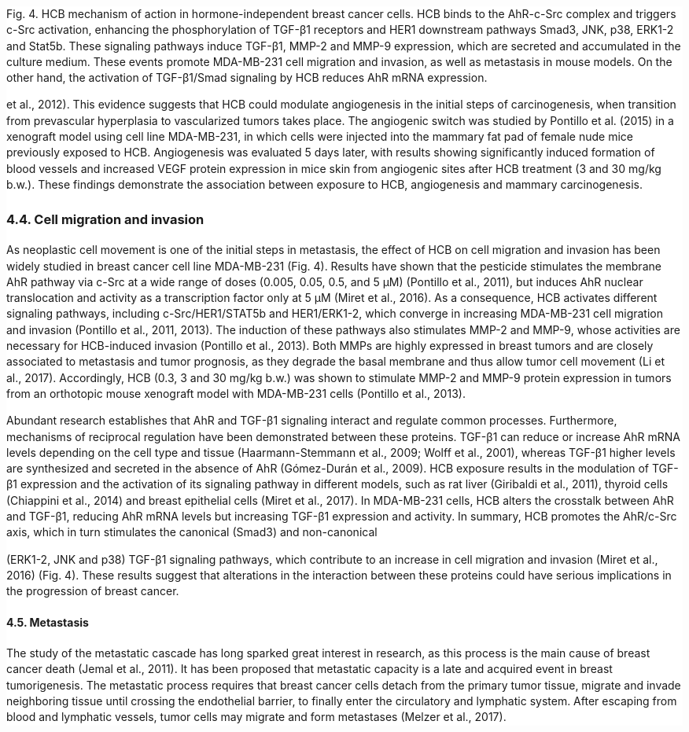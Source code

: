 Fig. 4. HCB mechanism of action in hormone-independent breast cancer cells. HCB binds to the AhR-c-Src complex and triggers c-Src activation, enhancing the phosphorylation of TGF-β1 receptors and HER1 downstream pathways Smad3, JNK, p38, ERK1-2 and Stat5b. These signaling pathways induce TGF-β1, MMP-2 and MMP-9 expression, which are secreted and accumulated in the culture medium. These events promote MDA-MB-231 cell migration and invasion, as well as metastasis in mouse models. On the other hand, the activation of TGF-β1/Smad signaling by HCB reduces AhR mRNA expression.

et al., 2012). This evidence suggests that HCB could modulate angiogenesis in the initial steps of carcinogenesis, when transition from prevascular hyperplasia to vascularized tumors takes place. The angiogenic switch was studied by Pontillo et al. (2015) in a xenograft model using cell line MDA-MB-231, in which cells were injected into the mammary fat pad of female nude mice previously exposed to HCB. Angiogenesis was evaluated 5 days later, with results showing significantly induced formation of blood vessels and increased VEGF protein expression in mice skin from angiogenic sites after HCB treatment (3 and 30 mg/kg b.w.). These findings demonstrate the association between exposure to HCB, angiogenesis and mammary carcinogenesis.

### 4.4. Cell migration and invasion

As neoplastic cell movement is one of the initial steps in metastasis, the effect of HCB on cell migration and invasion has been widely studied in breast cancer cell line MDA-MB-231 (Fig. 4). Results have shown that the pesticide stimulates the membrane AhR pathway via c-Src at a wide range of doses (0.005, 0.05, 0.5, and 5 μM) (Pontillo et al., 2011), but induces AhR nuclear translocation and activity as a transcription factor only at 5 μM (Miret et al., 2016). As a consequence, HCB activates different signaling pathways, including c-Src/HER1/STAT5b and HER1/ERK1-2, which converge in increasing MDA-MB-231 cell migration and invasion (Pontillo et al., 2011, 2013). The induction of these pathways also stimulates MMP-2 and MMP-9, whose activities are necessary for HCB-induced invasion (Pontillo et al., 2013). Both MMPs are highly expressed in breast tumors and are closely associated to metastasis and tumor prognosis, as they degrade the basal membrane and thus allow tumor cell movement (Li et al., 2017). Accordingly, HCB (0.3, 3 and 30 mg/kg b.w.) was shown to stimulate MMP-2 and MMP-9 protein expression in tumors from an orthotopic mouse xenograft model with MDA-MB-231 cells (Pontillo et al., 2013).

Abundant research establishes that AhR and TGF-β1 signaling interact and regulate common processes. Furthermore, mechanisms of reciprocal regulation have been demonstrated between these proteins. TGF-β1 can reduce or increase AhR mRNA levels depending on the cell type and tissue (Haarmann-Stemmann et al., 2009; Wolff et al., 2001), whereas TGF-β1 higher levels are synthesized and secreted in the absence of AhR (Gómez-Durán et al., 2009). HCB exposure results in the modulation of TGF-β1 expression and the activation of its signaling pathway in different models, such as rat liver (Giribaldi et al., 2011), thyroid cells (Chiappini et al., 2014) and breast epithelial cells (Miret et al., 2017). In MDA-MB-231 cells, HCB alters the crosstalk between AhR and TGF-β1, reducing AhR mRNA levels but increasing TGF-β1 expression and activity. In summary, HCB promotes the AhR/c-Src axis, which in turn stimulates the canonical (Smad3) and non-canonical

(ERK1-2, JNK and p38) TGF-β1 signaling pathways, which contribute to an increase in cell migration and invasion (Miret et al., 2016) (Fig. 4). These results suggest that alterations in the interaction between these proteins could have serious implications in the progression of breast cancer.

#### 4.5. Metastasis

The study of the metastatic cascade has long sparked great interest in research, as this process is the main cause of breast cancer death (Jemal et al., 2011). It has been proposed that metastatic capacity is a late and acquired event in breast tumorigenesis. The metastatic process requires that breast cancer cells detach from the primary tumor tissue, migrate and invade neighboring tissue until crossing the endothelial barrier, to finally enter the circulatory and lymphatic system. After escaping from blood and lymphatic vessels, tumor cells may migrate and form metastases (Melzer et al., 2017).
